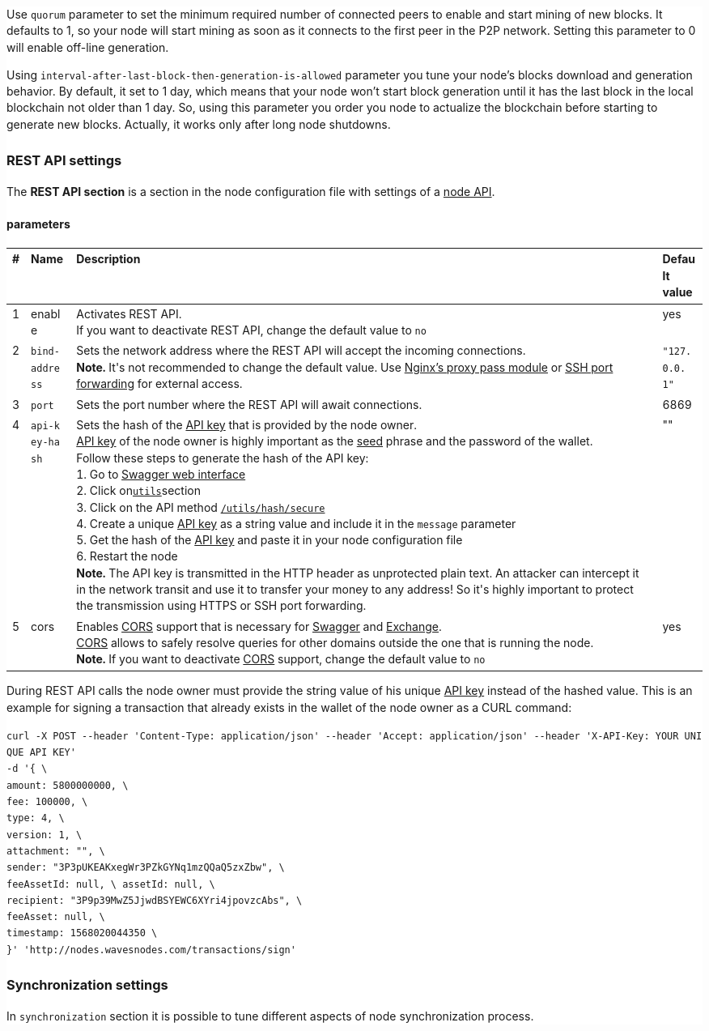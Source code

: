 Use `quorum` parameter to set the minimum required number of connected peers to enable and start mining of new blocks. It defaults to 1, so your node will start mining as soon as it connects to the first peer in the P2P network. Setting this parameter to 0 will enable off-line generation.

Using `interval-after-last-block-then-generation-is-allowed` parameter you tune your node’s blocks download and generation behavior. By default, it set to 1 day, which means that your node won’t start block generation until it has the last block in the local blockchain not older than 1 day. So, using this parameter you order you node to actualize the blockchain before starting to generate new blocks. Actually, it works only after long node shutdowns.

### REST API settings

The **REST API section** is a section in the node configuration file with settings of a [node API](/waves-node/node-api.md).

#### parameters

| # | Name | Description | Default value |
| :--- | :--- | :--- | :--- |
| 1 | enable | Activates REST API. <br>If you want to deactivate REST API, change the default value to `no` | yes |
| 2 | `bind-address` | Sets the network address where the REST API will accept the incoming connections. <br>**Note.** It's not recommended to change the default value. Use [Nginx’s proxy pass module](http://nginx.org/ru/docs/http/ngx_http_proxy_module.html) or [SSH port forwarding](http://blog.trackets.com/2014/05/17/ssh-tunnel-local-and-remote-port-forwarding-explained-with-examples.html) for external access. | `"127.0.0.1"` |
| 3 | `port` | Sets the port number where the REST API will await connections. | 6869 |
| 4 | `api-key-hash` | Sets the hash of the [API key](https://en.wikipedia.org/wiki/Application_programming_interface_key) that is provided by the node owner.<br> [API key](https://en.wikipedia.org/wiki/Application_programming_interface_key) of the node owner is highly important as the [seed](http://confluence.wavesplatform.com/display/WDOCS/Seed+phrase) phrase and the password of the wallet.<br>Follow these steps to generate the hash of the API key:<br> 1. Go to [Swagger web interface](/waves-node/node-api.md)<br> 2. Click on[`utils`](https://nodes.wavesnodes.com/api-docs/index.html#/utils)section<br>3. Click on the API method [`/utils/hash/secure`](https://nodes.wavesnodes.com/api-docs/index.html#!/utils/hashSecure_1)<br>4. Create a unique [API key](https://en.wikipedia.org/wiki/Application_programming_interface_key) as a string value and include it in the `message` parameter<br> 5. Get the hash of the [API key](https://en.wikipedia.org/wiki/Application_programming_interface_key) and paste it in your node configuration file<br>6. Restart the node<br>**Note.** The API key is transmitted in the HTTP header as unprotected plain text. An attacker can intercept it in the network transit and use it to transfer your money to any address! So it's highly important to protect the transmission using HTTPS or SSH port forwarding. | "" |
| 5 | cors | Enables [CORS](https://en.wikipedia.org/wiki/Cross-origin_resource_sharing) support that is necessary for [Swagger](https://swagger.io/) and [Exchange](https://waves.exchange).<br>[CORS](https://en.wikipedia.org/wiki/Cross-origin_resource_sharing) allows to safely resolve queries for other domains outside the one that is running the node.<br> **Note.** If you want to deactivate [CORS](https://en.wikipedia.org/wiki/Cross-origin_resource_sharing) support, change the default value to `no` | yes |

During REST API calls the node owner must provide the string value of his unique [API key](https://en.wikipedia.org/wiki/Application_programming_interface_key) instead of the hashed value.
This is an example for signing a transaction that already exists in the wallet of the node owner as a CURL command:

```
curl -X POST --header 'Content-Type: application/json' --header 'Accept: application/json' --header 'X-API-Key: YOUR UNIQUE API KEY'
-d '{ \
amount: 5800000000, \
fee: 100000, \
type: 4, \
version: 1, \
attachment: "", \
sender: "3P3pUKEAKxegWr3PZkGYNq1mzQQaQ5zxZbw", \
feeAssetId: null, \ assetId: null, \
recipient: "3P9p39MwZ5JjwdBSYEWC6XYri4jpovzcAbs", \
feeAsset: null, \
timestamp: 1568020044350 \
}' 'http://nodes.wavesnodes.com/transactions/sign'
```

### Synchronization settings

In `synchronization` section it is possible to tune different aspects of node synchronization process.
